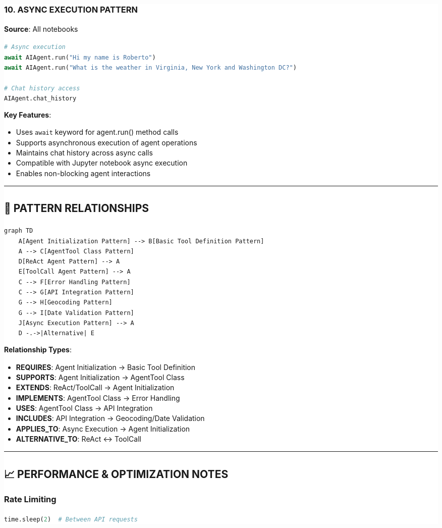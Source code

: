 
### 10. ASYNC EXECUTION PATTERN
**Source**: All notebooks

```python
# Async execution
await AIAgent.run("Hi my name is Roberto")
await AIAgent.run("What is the weather in Virginia, New York and Washington DC?")

# Chat history access
AIAgent.chat_history
```

**Key Features**:
- Uses `await` keyword for agent.run() method calls
- Supports asynchronous execution of agent operations
- Maintains chat history across async calls
- Compatible with Jupyter notebook async execution
- Enables non-blocking agent interactions

---

## 🔗 PATTERN RELATIONSHIPS

```mermaid
graph TD
    A[Agent Initialization Pattern] --> B[Basic Tool Definition Pattern]
    A --> C[AgentTool Class Pattern]
    D[ReAct Agent Pattern] --> A
    E[ToolCall Agent Pattern] --> A
    C --> F[Error Handling Pattern]
    C --> G[API Integration Pattern]
    G --> H[Geocoding Pattern]
    G --> I[Date Validation Pattern]
    J[Async Execution Pattern] --> A
    D -.->|Alternative| E
```

**Relationship Types**:
- **REQUIRES**: Agent Initialization → Basic Tool Definition
- **SUPPORTS**: Agent Initialization → AgentTool Class
- **EXTENDS**: ReAct/ToolCall → Agent Initialization
- **IMPLEMENTS**: AgentTool Class → Error Handling
- **USES**: AgentTool Class → API Integration
- **INCLUDES**: API Integration → Geocoding/Date Validation
- **APPLIES_TO**: Async Execution → Agent Initialization
- **ALTERNATIVE_TO**: ReAct ↔ ToolCall

---

## 📈 PERFORMANCE & OPTIMIZATION NOTES

### Rate Limiting
```python
time.sleep(2)  # Between API requests
```
